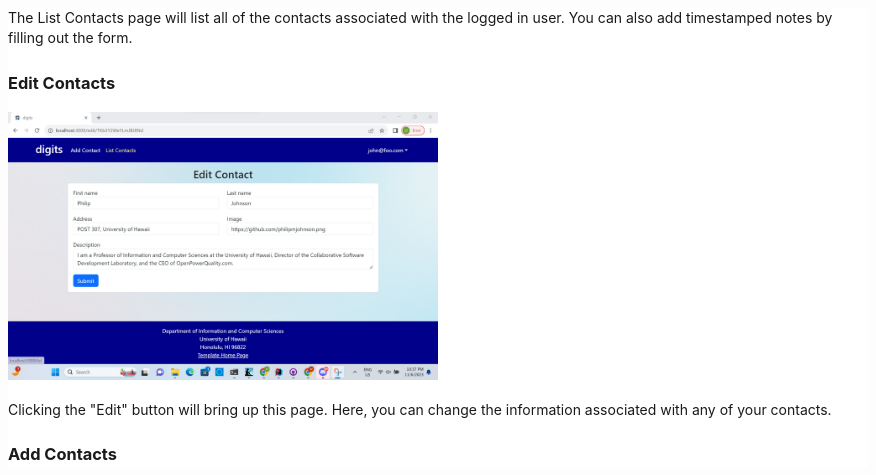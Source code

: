 The List Contacts page will list all of the contacts associated with the logged in user. You can also add timestamped notes by filling out the form.

### Edit Contacts

<img src="doc/edit-contact-page.png" style="width: 50%">

Clicking the "Edit" button will bring up this page. Here, you can change the information associated with any of your contacts.

### Add Contacts
